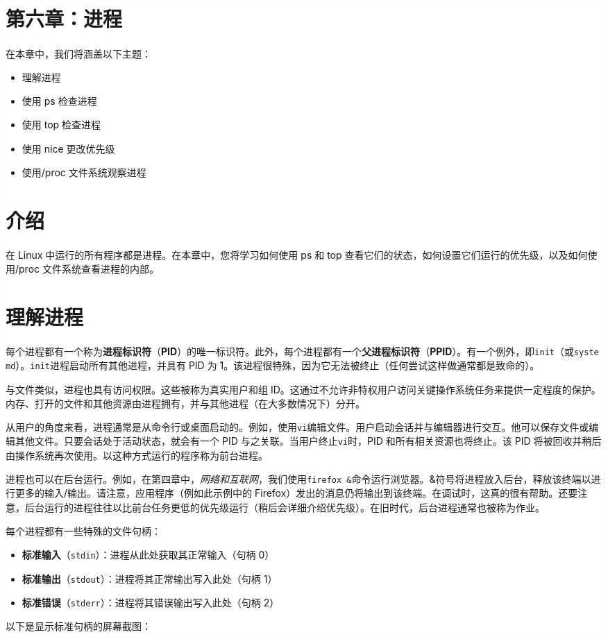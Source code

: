 # 第六章：进程

在本章中，我们将涵盖以下主题：

+   理解进程

+   使用 ps 检查进程

+   使用 top 检查进程

+   使用 nice 更改优先级

+   使用/proc 文件系统观察进程

# 介绍

在 Linux 中运行的所有程序都是进程。在本章中，您将学习如何使用 ps 和 top 查看它们的状态，如何设置它们运行的优先级，以及如何使用/proc 文件系统查看进程的内部。

# 理解进程

每个进程都有一个称为**进程标识符**（**PID**）的唯一标识符。此外，每个进程都有一个**父进程标识符**（**PPID**）。有一个例外，即`init`（或`systemd`）。`init`进程启动所有其他进程，并具有 PID 为 1。该进程很特殊，因为它无法被终止（任何尝试这样做通常都是致命的）。

与文件类似，进程也具有访问权限。这些被称为真实用户和组 ID。这通过不允许非特权用户访问关键操作系统任务来提供一定程度的保护。内存、打开的文件和其他资源由进程拥有，并与其他进程（在大多数情况下）分开。

从用户的角度来看，进程通常是从命令行或桌面启动的。例如，使用`vi`编辑文件。用户启动会话并与编辑器进行交互。他可以保存文件或编辑其他文件。只要会话处于活动状态，就会有一个 PID 与之关联。当用户终止`vi`时，PID 和所有相关资源也将终止。该 PID 将被回收并稍后由操作系统再次使用。以这种方式运行的程序称为前台进程。

进程也可以在后台运行。例如，在第四章中，*网络和互联网*，我们使用`firefox &`命令运行浏览器。&符号将进程放入后台，释放该终端以进行更多的输入/输出。请注意，应用程序（例如此示例中的 Firefox）发出的消息仍将输出到该终端。在调试时，这真的很有帮助。还要注意，后台运行的进程往往以比前台任务更低的优先级运行（稍后会详细介绍优先级）。在旧时代，后台进程通常也被称为作业。

每个进程都有一些特殊的文件句柄：

+   **标准输入**（`stdin`）：进程从此处获取其正常输入（句柄 0）

+   **标准输出**（`stdout`）：进程将其正常输出写入此处（句柄 1）

+   **标准错误**（`stderr`）：进程将其错误输出写入此处（句柄 2）

以下是显示标准句柄的屏幕截图：
